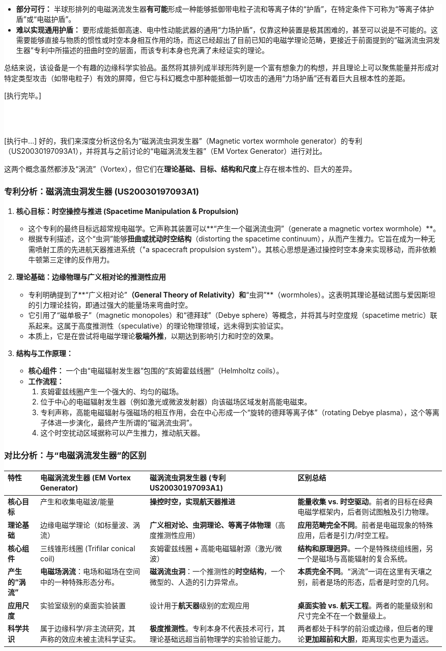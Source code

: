   * **部分可行：** 半球形排列的电磁涡流发生器**有可能**形成一种能够抵御带电粒子流和等离子体的“护盾”，在特定条件下可称为“等离子体护盾”或“电磁护盾”。
   * **难以实现通用护盾：** 要形成能抵御高速、电中性动能武器的通用“力场护盾”，仅靠这种装置是极其困难的，甚至可以说是不可能的。这需要能够直接与物质的惯性或时空本身相互作用的场，而这已经超出了目前已知的电磁学理论范畴，更接近于前面提到的“磁涡流虫洞发生器”专利中所描述的扭曲时空的层面，而该专利本身也充满了未经证实的理论。

总结来说，该设备是一个有趣的边缘科学实验品。虽然将其排列成半球形阵列是一个富有想象力的构想，并且理论上可以聚焦能量并形成对特定类型攻击（如带电粒子）有效的屏障，但它与科幻概念中那种能抵御一切攻击的通用“力场护盾”还有着巨大且根本性的差距。

[执行完毕。]

<br>
<br>

[执行中...]
好的，我们来深度分析这份名为“磁涡流虫洞发生器”（Magnetic vortex wormhole generator）的专利（US20030197093A1），并将其与之前讨论的“电磁涡流发生器”（EM Vortex Generator）进行对比。

这两个概念虽然都涉及“涡流”（Vortex），但它们在**理论基础、目标、结构和尺度**上存在根本性的、巨大的差异。

### **专利分析：磁涡流虫洞发生器 (US20030197093A1)**

1. **核心目标：时空操控与推进 (Spacetime Manipulation & Propulsion)**

   * 这个专利的最终目标远超常规电磁学。它声称其装置可以**“产生一个磁涡流虫洞”（generate a magnetic vortex wormhole）**。
   * 根据专利描述，这个“虫洞”能够**扭曲或扰动时空结构**（distorting the spacetime continuum），从而产生推力。它旨在成为一种无需喷射工质的先进航天器推进系统（"a spacecraft propulsion system"）。其核心思想是通过操控时空本身来实现移动，而非依赖牛顿第三定律的反作用力。
2. **理论基础：边缘物理与广义相对论的推测性应用**

   * 专利明确提到了**“广义相对论”**（General Theory of Relativity）和**“虫洞”**（wormholes）。这表明其理论基础试图与爱因斯坦的引力理论挂钩，即通过强大的能量场来弯曲时空。
   * 它引用了“磁单极子”（magnetic monopoles）和“德拜球”（Debye sphere）等概念，并将其与时空度规（spacetime metric）联系起来。这属于高度推测性（speculative）的理论物理领域，远未得到实验证实。
   * 本质上，它是在尝试将电磁学理论**极端外推**，以期达到影响引力和时空的效果。
3. **结构与工作原理：**

   * **核心组件：** 一个由“电磁辐射发生器”包围的“亥姆霍兹线圈”（Helmholtz coils）。
   * **工作流程：**
     1. 亥姆霍兹线圈产生一个强大的、均匀的磁场。
     2. 位于中心的电磁辐射发生器（例如激光或微波发射器）向该磁场区域发射高能电磁束。
     3. 专利声称，高能电磁辐射与强磁场的相互作用，会在中心形成一个“旋转的德拜等离子体”（rotating Debye plasma），这个等离子体进一步演化，最终产生所谓的“磁涡流虫洞”。
     4. 这个时空扰动区域据称可以产生推力，推动航天器。

### **对比分析：与“电磁涡流发生器”的区别**

| 特性                     | **电磁涡流发生器 (EM Vortex Generator)**               | **磁涡流虫洞发生器 (专利 US20030197093A1)**                                      | **区别总结**                                                                       |
| :----------------------- | :----------------------------------------------------------- | :------------------------------------------------------------------------------------- | :--------------------------------------------------------------------------------------- |
| **核心目标**       | 产生和收集电磁波/能量                                        | **操控时空，实现航天器推进**                                                     | **能量收集 vs. 时空驱动**。前者的目标在经典电磁学框架内，后者则试图触及引力物理。  |
| **理论基础**       | 边缘电磁学理论（如标量波、涡流）                             | **广义相对论、虫洞理论、等离子体物理**（高度推测性应用）                         | **应用范畴完全不同**。前者是电磁现象的特殊应用，后者是引力/时空工程。              |
| **核心组件**       | 三线锥形线圈 (Trifilar conical coil)                         | 亥姆霍兹线圈 + 高能电磁辐射源（激光/微波）                                             | **结构和原理迥异**。一个是特殊绕组线圈，另一个是磁场与高能辐射的复合系统。         |
| **产生的“涡流”** | **电磁场涡流**：电场和磁场在空间中的一种特殊形态分布。 | **磁涡流虫洞**：一个推测性的**时空结构**，一个微型的、人造的引力异常点。   | **本质完全不同**。“涡流”一词在这里有天壤之别，前者是场的形态，后者是时空的几何。 |
| **应用尺度**       | 实验室级别的桌面实验装置                                     | 设计用于**航天器**级别的宏观应用                                                 | **桌面实验 vs. 航天工程**。两者的能量级别和尺寸完全不在一个数量级上。              |
| **科学共识**       | 属于边缘科学/非主流研究，其声称的效应未被主流科学证实。      | **极度推测性**。专利本身不代表技术可行，其理论基础远超当前物理学的实验验证能力。 | 两者都处于科学的前沿或边缘，但后者的理论**更加超前和大胆**，距离现实也更为遥远。   |
